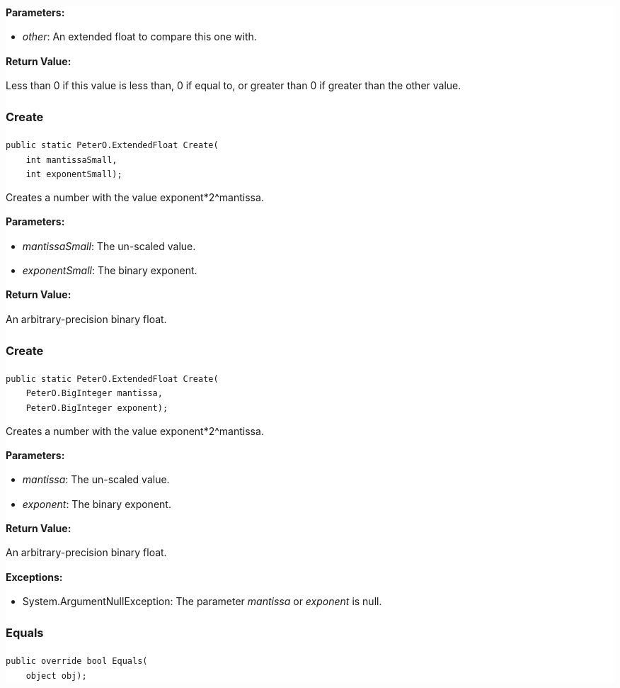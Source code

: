   <b>Parameters:</b>

 * <i>other</i>: An extended float to compare this one with.

<b>Return Value:</b>

Less than 0 if this value is less than, 0 if equal to, or greater than 0 if greater than the other value.

<a id="Create_int_int"></a>
### Create

    public static PeterO.ExtendedFloat Create(
        int mantissaSmall,
        int exponentSmall);

 Creates a number with the value exponent*2^mantissa.

  <b>Parameters:</b>

 * <i>mantissaSmall</i>: The un-scaled value.

 * <i>exponentSmall</i>: The binary exponent.

<b>Return Value:</b>

An arbitrary-precision binary float.

<a id="Create_PeterO_BigInteger_PeterO_BigInteger"></a>
### Create

    public static PeterO.ExtendedFloat Create(
        PeterO.BigInteger mantissa,
        PeterO.BigInteger exponent);

 Creates a number with the value exponent*2^mantissa.

  <b>Parameters:</b>

 * <i>mantissa</i>: The un-scaled value.

 * <i>exponent</i>: The binary exponent.

<b>Return Value:</b>

An arbitrary-precision binary float.

<b>Exceptions:</b>

 * System.ArgumentNullException:
The parameter  <i>mantissa</i>
 or  <i>exponent</i>
 is null.

<a id="Equals_object"></a>
### Equals

    public override bool Equals(
        object obj);
